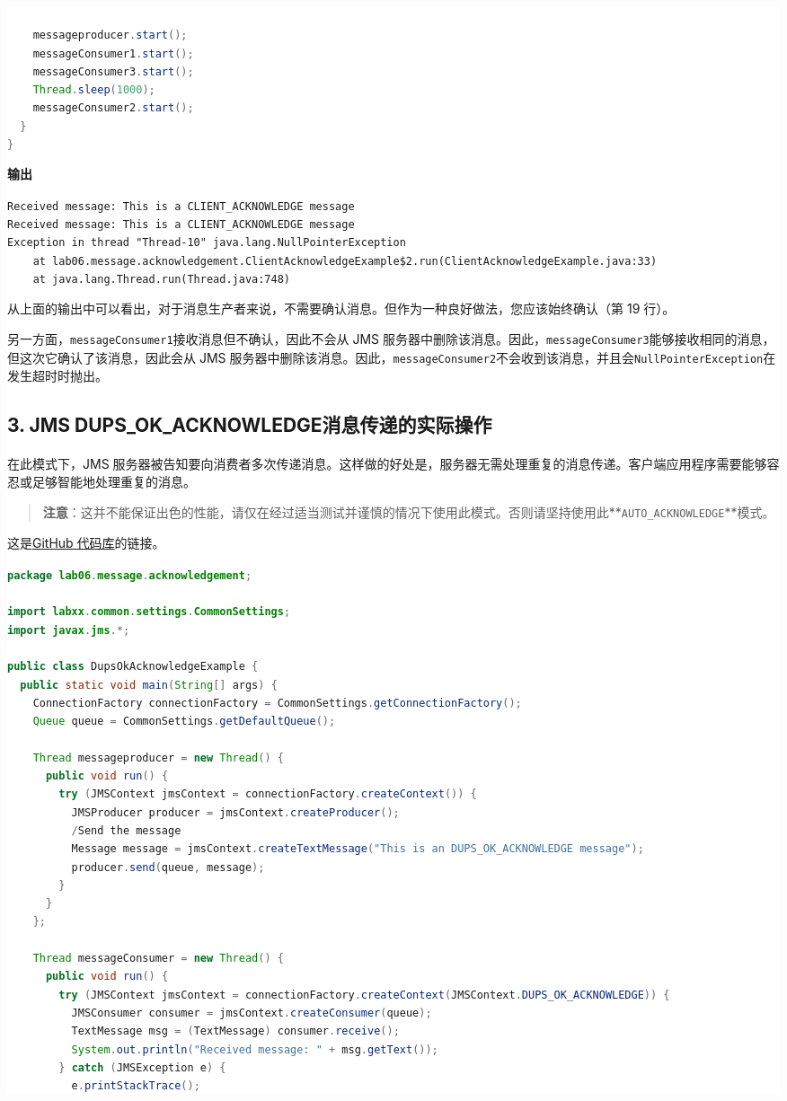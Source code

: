 ```Java

    messageproducer.start();
    messageConsumer1.start();
    messageConsumer3.start();
    Thread.sleep(1000);
    messageConsumer2.start();
  }
}
```

**输出**

```
Received message: This is a CLIENT_ACKNOWLEDGE message
Received message: This is a CLIENT_ACKNOWLEDGE message
Exception in thread "Thread-10" java.lang.NullPointerException
	at lab06.message.acknowledgement.ClientAcknowledgeExample$2.run(ClientAcknowledgeExample.java:33)
	at java.lang.Thread.run(Thread.java:748)
```

从上面的输出中可以看出，对于消息生产者来说，不需要确认消息。但作为一种良好做法，您应该始终确认（第 19 行）。

另一方面，`messageConsumer1`接收消息但不确认，因此不会从 JMS 服务器中删除该消息。因此，`messageConsumer3`能够接收相同的消息，但这次它确认了该消息，因此会从 JMS 服务器中删除该消息。因此，`messageConsumer2`不会收到该消息，并且会`NullPointerException`在发生超时时抛出。

## 3. JMS DUPS_OK_ACKNOWLEDGE消息传递的实际操作

在此模式下，JMS 服务器被告知要向消费者多次传递消息。这样做的好处是，服务器无需处理重复的消息传递。客户端应用程序需要能够容忍或足够智能地处理重复的消息。

> **注意**：这并不能保证出色的性能，请仅在经过适当测试并谨慎的情况下使用此模式。否则请坚持使用此**`AUTO_ACKNOWLEDGE`**模式。

这是[GitHub 代码库](https://github.com/jstobigdata/jms-parent-app/blob/master/jms-glassfish5/src/main/java/lab06/message/acknowledgement/DupsOkAcknowledgeExample.java)的链接。

```Java
package lab06.message.acknowledgement;

import labxx.common.settings.CommonSettings;
import javax.jms.*;

public class DupsOkAcknowledgeExample {
  public static void main(String[] args) {
    ConnectionFactory connectionFactory = CommonSettings.getConnectionFactory();
    Queue queue = CommonSettings.getDefaultQueue();

    Thread messageproducer = new Thread() {
      public void run() {
        try (JMSContext jmsContext = connectionFactory.createContext()) {
          JMSProducer producer = jmsContext.createProducer();
          /Send the message
          Message message = jmsContext.createTextMessage("This is an DUPS_OK_ACKNOWLEDGE message");
          producer.send(queue, message);
        }
      }
    };

    Thread messageConsumer = new Thread() {
      public void run() {
        try (JMSContext jmsContext = connectionFactory.createContext(JMSContext.DUPS_OK_ACKNOWLEDGE)) {
          JMSConsumer consumer = jmsContext.createConsumer(queue);
          TextMessage msg = (TextMessage) consumer.receive();
          System.out.println("Received message: " + msg.getText());
        } catch (JMSException e) {
          e.printStackTrace();
```
